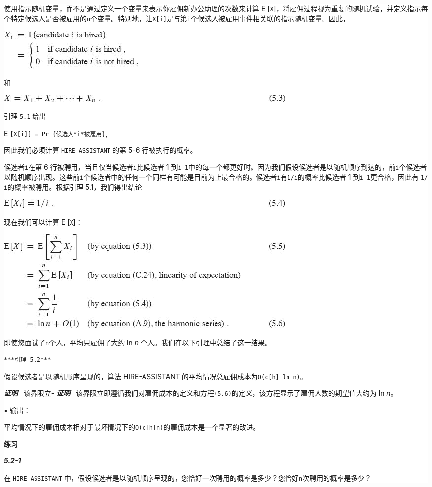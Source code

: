 使用指示随机变量，而不是通过定义一个变量来表示你雇佣新办公助理的次数来计算 E [`X`]，将雇佣过程视为重复的随机试验，并定义指示每个特定候选人是否被雇用的`n`个变量。特别地，让`X[i]`是与第`i`个候选人被雇用事件相关联的指示随机变量。因此，

![art](img/Art_P252.jpg)

和

![art](img/Art_P253.jpg)  

引理 `5.1` 给出

E `[X[i]] = Pr {候选人*i*被雇用}`,

因此我们必须计算 `HIRE-ASSISTANT` 的第 5-6 行被执行的概率。

候选者`i`在第 6 行被聘用，当且仅当候选者`i`比候选者 1 到`i-1`中的每一个都更好时。因为我们假设候选者是以随机顺序到达的，前`i`个候选者以随机顺序出现。这些前`i`个候选者中的任何一个同样有可能是目前为止最合格的。候选者`i`有`1/i`的概率比候选者 1 到`i-1`更合格，因此有 `1/i`的概率被聘用。根据引理 5.1，我们得出结论

![艺术](img/Art_P254.jpg)

现在我们可以计算 E [`X`]：  

![艺术](img/Art_P255.jpg)

即使您面试了`n`个人，平均只雇佣了大约 ln *n* 个人。我们在以下引理中总结了这一结果。

`***引理 5.2***`

假设候选者是以随机顺序呈现的，算法 HIRE-ASSISTANT 的平均情况总雇佣成本为`O(c[h] ln n)`。

***证明***   该界限立-   ***证明***   该界限立即遵循我们对雇佣成本的定义和方程`(5.6)`的定义，该方程显示了雇佣人数的期望值大约为 ln *n*。

▪  输出：

平均情况下的雇佣成本相对于最坏情况下的`O(c[h]n)`的雇佣成本是一个显著的改进。

**练习**

***5.2-1***

在 `HIRE-ASSISTANT` 中，假设候选者是以随机顺序呈现的，您恰好一次聘用的概率是多少？您恰好`n`次聘用的概率是多少？
